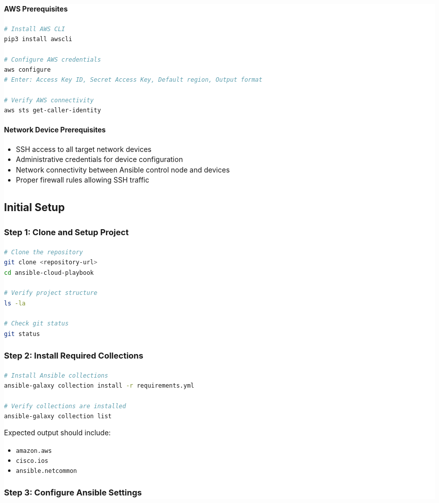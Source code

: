 #### AWS Prerequisites
```bash
# Install AWS CLI
pip3 install awscli

# Configure AWS credentials
aws configure
# Enter: Access Key ID, Secret Access Key, Default region, Output format

# Verify AWS connectivity
aws sts get-caller-identity
```

#### Network Device Prerequisites
- SSH access to all target network devices
- Administrative credentials for device configuration
- Network connectivity between Ansible control node and devices
- Proper firewall rules allowing SSH traffic

## Initial Setup

### Step 1: Clone and Setup Project

```bash
# Clone the repository
git clone <repository-url>
cd ansible-cloud-playbook

# Verify project structure
ls -la

# Check git status
git status
```

### Step 2: Install Required Collections

```bash
# Install Ansible collections
ansible-galaxy collection install -r requirements.yml

# Verify collections are installed
ansible-galaxy collection list
```

Expected output should include:
- `amazon.aws`
- `cisco.ios`
- `ansible.netcommon`

### Step 3: Configure Ansible Settings
